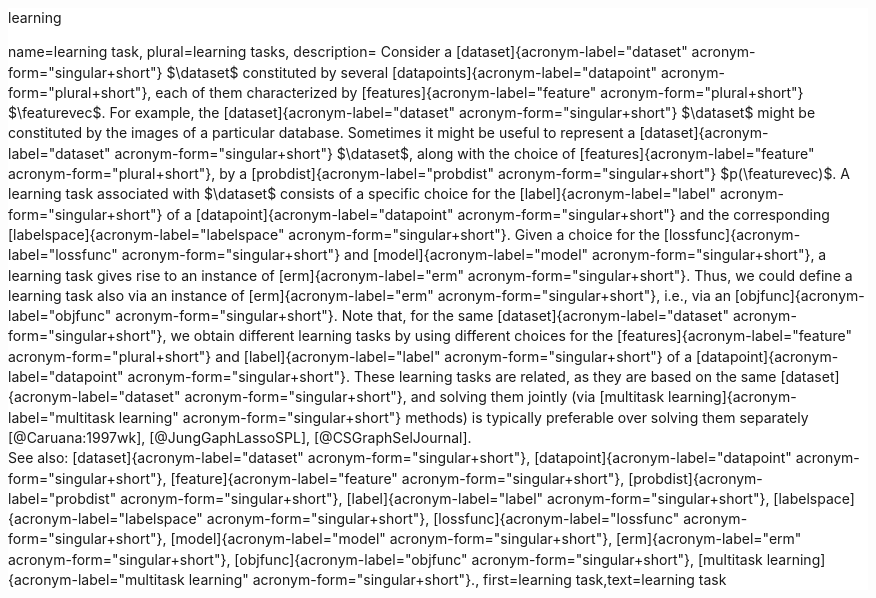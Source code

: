 learning

name=learning task, plural=learning tasks, description= Consider a
[dataset]{acronym-label="dataset" acronym-form="singular+short"}
$\dataset$ constituted by several [datapoints]{acronym-label="datapoint"
acronym-form="plural+short"}, each of them characterized by
[features]{acronym-label="feature" acronym-form="plural+short"}
$\featurevec$. For example, the [dataset]{acronym-label="dataset"
acronym-form="singular+short"} $\dataset$ might be constituted by the
images of a particular database. Sometimes it might be useful to
represent a [dataset]{acronym-label="dataset"
acronym-form="singular+short"} $\dataset$, along with the choice of
[features]{acronym-label="feature" acronym-form="plural+short"}, by a
[probdist]{acronym-label="probdist" acronym-form="singular+short"}
$p(\featurevec)$. A learning task associated with $\dataset$ consists of
a specific choice for the [label]{acronym-label="label"
acronym-form="singular+short"} of a
[datapoint]{acronym-label="datapoint" acronym-form="singular+short"} and
the corresponding [labelspace]{acronym-label="labelspace"
acronym-form="singular+short"}. Given a choice for the
[lossfunc]{acronym-label="lossfunc" acronym-form="singular+short"} and
[model]{acronym-label="model" acronym-form="singular+short"}, a learning
task gives rise to an instance of [erm]{acronym-label="erm"
acronym-form="singular+short"}. Thus, we could define a learning task
also via an instance of [erm]{acronym-label="erm"
acronym-form="singular+short"}, i.e., via an
[objfunc]{acronym-label="objfunc" acronym-form="singular+short"}. Note
that, for the same [dataset]{acronym-label="dataset"
acronym-form="singular+short"}, we obtain different learning tasks by
using different choices for the [features]{acronym-label="feature"
acronym-form="plural+short"} and [label]{acronym-label="label"
acronym-form="singular+short"} of a
[datapoint]{acronym-label="datapoint" acronym-form="singular+short"}.
These learning tasks are related, as they are based on the same
[dataset]{acronym-label="dataset" acronym-form="singular+short"}, and
solving them jointly (via
[multitask learning]{acronym-label="multitask learning"
acronym-form="singular+short"} methods) is typically preferable over
solving them separately [@Caruana:1997wk], [@JungGaphLassoSPL],
[@CSGraphSelJournal].\
See also: [dataset]{acronym-label="dataset"
acronym-form="singular+short"}, [datapoint]{acronym-label="datapoint"
acronym-form="singular+short"}, [feature]{acronym-label="feature"
acronym-form="singular+short"}, [probdist]{acronym-label="probdist"
acronym-form="singular+short"}, [label]{acronym-label="label"
acronym-form="singular+short"}, [labelspace]{acronym-label="labelspace"
acronym-form="singular+short"}, [lossfunc]{acronym-label="lossfunc"
acronym-form="singular+short"}, [model]{acronym-label="model"
acronym-form="singular+short"}, [erm]{acronym-label="erm"
acronym-form="singular+short"}, [objfunc]{acronym-label="objfunc"
acronym-form="singular+short"},
[multitask learning]{acronym-label="multitask learning"
acronym-form="singular+short"}., first=learning task,text=learning task
